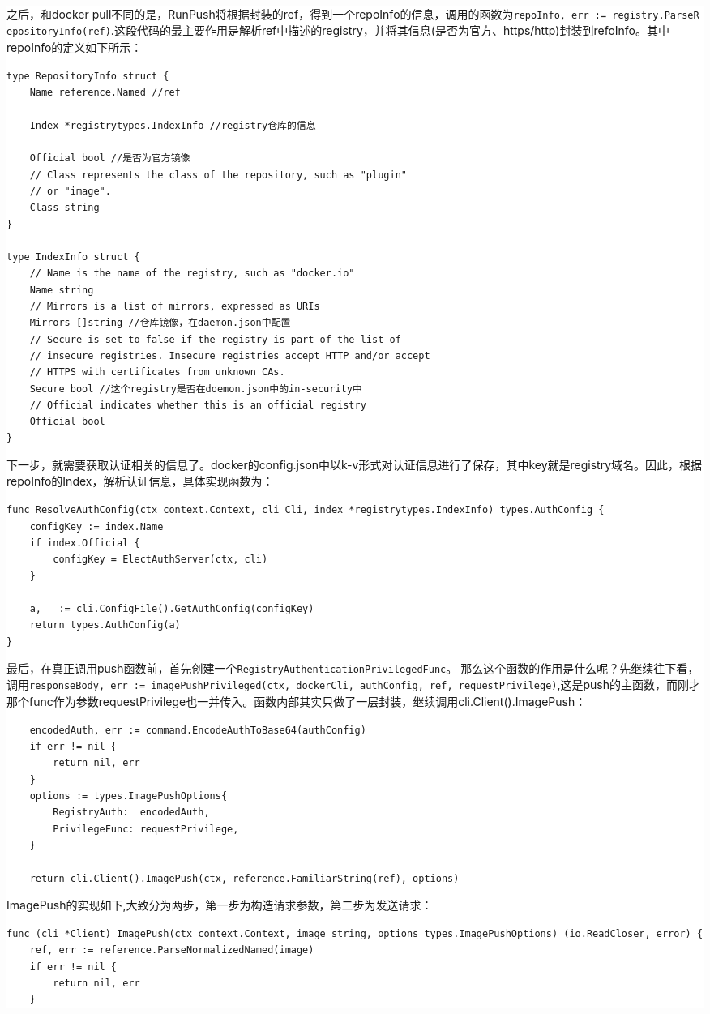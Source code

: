 之后，和docker pull不同的是，RunPush将根据封装的ref，得到一个repoInfo的信息，调用的函数为`repoInfo, err := registry.ParseRepositoryInfo(ref)`.这段代码的最主要作用是解析ref中描述的registry，并将其信息(是否为官方、https/http)封装到refoInfo。其中repoInfo的定义如下所示：

```
type RepositoryInfo struct {
	Name reference.Named //ref
	
	Index *registrytypes.IndexInfo //registry仓库的信息
	
	Official bool //是否为官方镜像
	// Class represents the class of the repository, such as "plugin"
	// or "image".
	Class string
}

type IndexInfo struct {
	// Name is the name of the registry, such as "docker.io"
	Name string
	// Mirrors is a list of mirrors, expressed as URIs
	Mirrors []string //仓库镜像，在daemon.json中配置
	// Secure is set to false if the registry is part of the list of
	// insecure registries. Insecure registries accept HTTP and/or accept
	// HTTPS with certificates from unknown CAs.
	Secure bool //这个registry是否在doemon.json中的in-security中
	// Official indicates whether this is an official registry
	Official bool 
}
```

下一步，就需要获取认证相关的信息了。docker的config.json中以k-v形式对认证信息进行了保存，其中key就是registry域名。因此，根据repoInfo的Index，解析认证信息，具体实现函数为：
```
func ResolveAuthConfig(ctx context.Context, cli Cli, index *registrytypes.IndexInfo) types.AuthConfig {
	configKey := index.Name
	if index.Official {
		configKey = ElectAuthServer(ctx, cli)
	}

	a, _ := cli.ConfigFile().GetAuthConfig(configKey)
	return types.AuthConfig(a)
}
```
最后，在真正调用push函数前，首先创建一个`RegistryAuthenticationPrivilegedFunc`。 那么这个函数的作用是什么呢？先继续往下看，调用`responseBody, err := imagePushPrivileged(ctx, dockerCli, authConfig, ref, requestPrivilege)`,这是push的主函数，而刚才那个func作为参数requestPrivilege也一并传入。函数内部其实只做了一层封装，继续调用cli.Client().ImagePush：
```
	encodedAuth, err := command.EncodeAuthToBase64(authConfig)
	if err != nil {
		return nil, err
	}
	options := types.ImagePushOptions{
		RegistryAuth:  encodedAuth,
		PrivilegeFunc: requestPrivilege,
	}

	return cli.Client().ImagePush(ctx, reference.FamiliarString(ref), options)
```
ImagePush的实现如下,大致分为两步，第一步为构造请求参数，第二步为发送请求：
```
func (cli *Client) ImagePush(ctx context.Context, image string, options types.ImagePushOptions) (io.ReadCloser, error) {
	ref, err := reference.ParseNormalizedNamed(image)
	if err != nil {
		return nil, err
	}
```